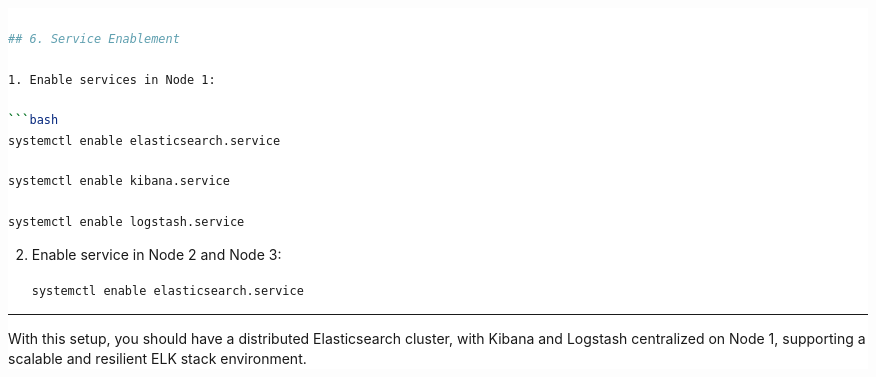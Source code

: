    ```bash

## 6. Service Enablement

1. Enable services in Node 1:

   ```bash
   systemctl enable elasticsearch.service
   
   systemctl enable kibana.service
   
   systemctl enable logstash.service
   ```

   

2. Enable service in Node 2 and Node 3:

   ```bash
   systemctl enable elasticsearch.service
   ```

------

With this setup, you should have a distributed Elasticsearch cluster, with Kibana and Logstash centralized on Node 1, supporting a scalable and resilient ELK stack environment.